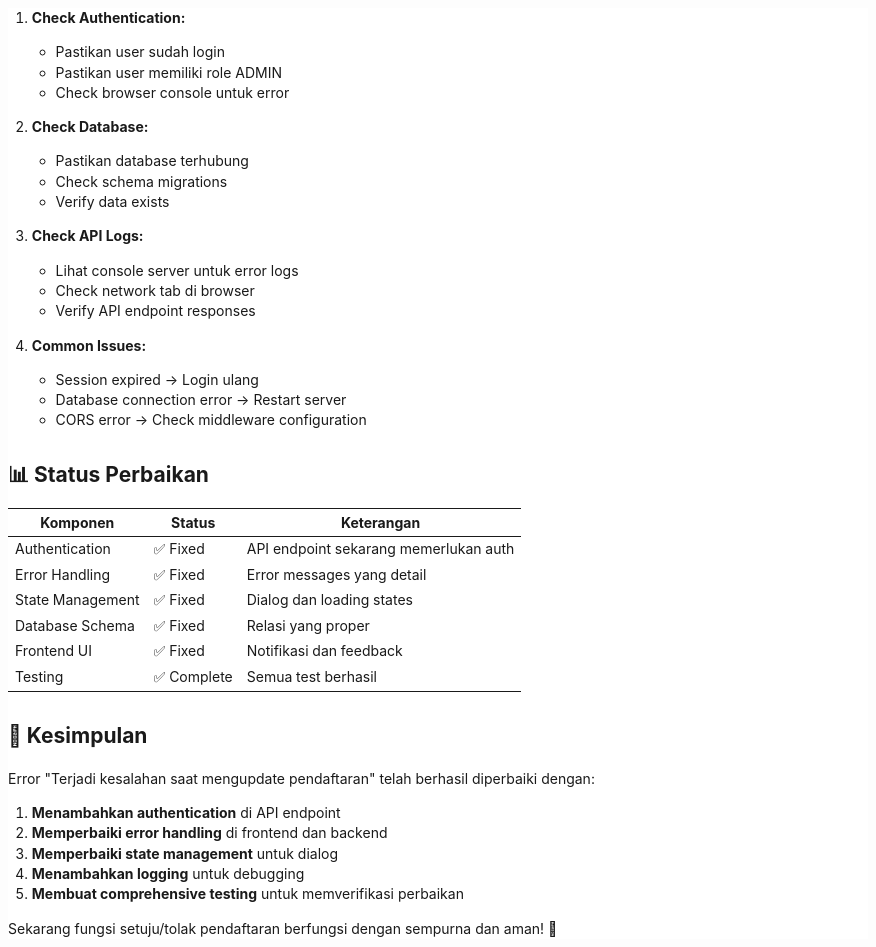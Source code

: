 1. **Check Authentication:**
   - Pastikan user sudah login
   - Pastikan user memiliki role ADMIN
   - Check browser console untuk error

2. **Check Database:**
   - Pastikan database terhubung
   - Check schema migrations
   - Verify data exists

3. **Check API Logs:**
   - Lihat console server untuk error logs
   - Check network tab di browser
   - Verify API endpoint responses

4. **Common Issues:**
   - Session expired → Login ulang
   - Database connection error → Restart server
   - CORS error → Check middleware configuration

## 📊 **Status Perbaikan**

| Komponen | Status | Keterangan |
|----------|--------|------------|
| Authentication | ✅ Fixed | API endpoint sekarang memerlukan auth |
| Error Handling | ✅ Fixed | Error messages yang detail |
| State Management | ✅ Fixed | Dialog dan loading states |
| Database Schema | ✅ Fixed | Relasi yang proper |
| Frontend UI | ✅ Fixed | Notifikasi dan feedback |
| Testing | ✅ Complete | Semua test berhasil |

## 🎯 **Kesimpulan**

Error "Terjadi kesalahan saat mengupdate pendaftaran" telah berhasil diperbaiki dengan:

1. **Menambahkan authentication** di API endpoint
2. **Memperbaiki error handling** di frontend dan backend
3. **Memperbaiki state management** untuk dialog
4. **Menambahkan logging** untuk debugging
5. **Membuat comprehensive testing** untuk memverifikasi perbaikan

Sekarang fungsi setuju/tolak pendaftaran berfungsi dengan sempurna dan aman! 🎉 